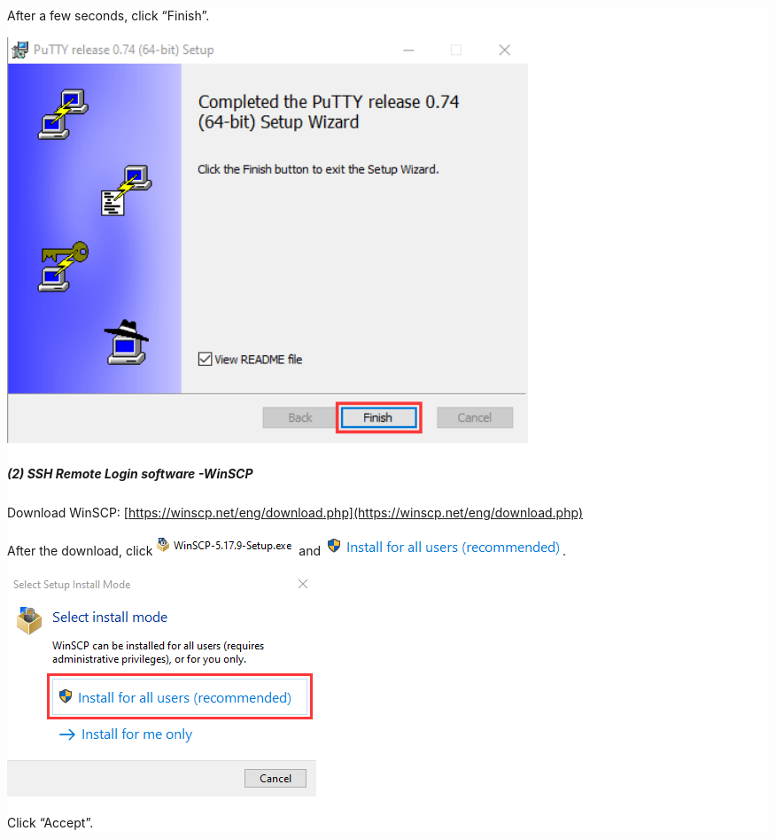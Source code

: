 After a few seconds, click “Finish”.

![Img](./media/img-20231009161251.png)

##### (2) SSH Remote Login software -WinSCP

Download WinSCP: [https://winscp.net/eng/download.php](https://winscp.net/eng/download.php)

After the download, click![Img](./media/img-20231009161305.png) and ![Img](./media/img-20231009161330.png).

![Img](./media/img-20231009161357.png)

Click “Accept”.
